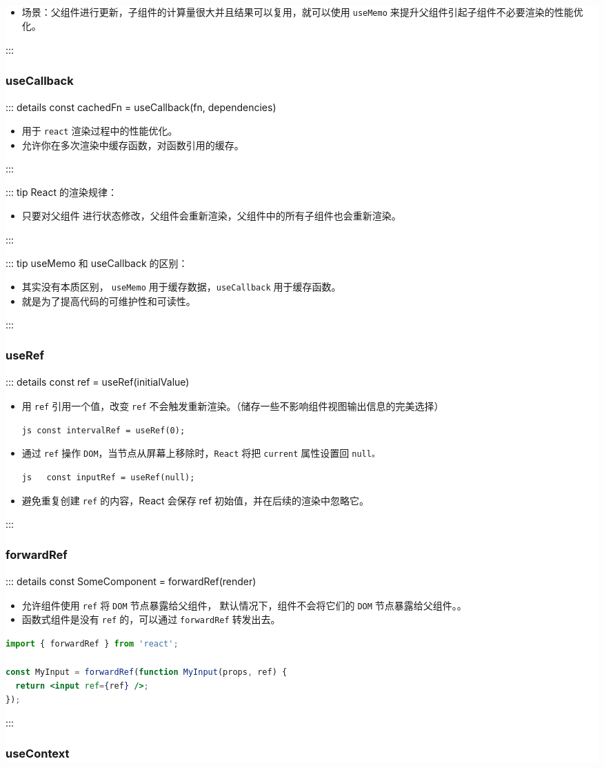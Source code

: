 - 场景：父组件进行更新，子组件的计算量很大并且结果可以复用，就可以使用 `useMemo` 来提升父组件引起子组件不必要渲染的性能优化。

:::

### useCallback

::: details const cachedFn = useCallback(fn, dependencies)

- 用于 `react` 渲染过程中的性能优化。
- 允许你在多次渲染中缓存函数，对函数引用的缓存。

:::

::: tip React 的渲染规律：

- 只要对父组件 进行状态修改，父组件会重新渲染，父组件中的所有子组件也会重新渲染。

:::

::: tip useMemo 和 useCallback 的区别：

- 其实没有本质区别， `useMemo` 用于缓存数据，`useCallback` 用于缓存函数。
- 就是为了提高代码的可维护性和可读性。

:::

### useRef

::: details const ref = useRef(initialValue)

- 用 `ref` 引用一个值，改变 `ref` 不会触发重新渲染。（储存一些不影响组件视图输出信息的完美选择）

  `js const intervalRef = useRef(0);`

- 通过 `ref` 操作 `DOM`，当节点从屏幕上移除时，`React` 将把 `current` 属性设置回 `null。`

  `js   const inputRef = useRef(null);`

- 避免重复创建 `ref` 的内容，React 会保存 ref 初始值，并在后续的渲染中忽略它。

:::

### forwardRef

::: details const SomeComponent = forwardRef(render)

- 允许组件使用 `ref` 将 `DOM` 节点暴露给父组件， 默认情况下，组件不会将它们的 `DOM` 节点暴露给父组件。。
- 函数式组件是没有 `ref` 的，可以通过 `forwardRef` 转发出去。

```jsx
import { forwardRef } from 'react';

const MyInput = forwardRef(function MyInput(props, ref) {
  return <input ref={ref} />;
});
```

:::

### useContext

